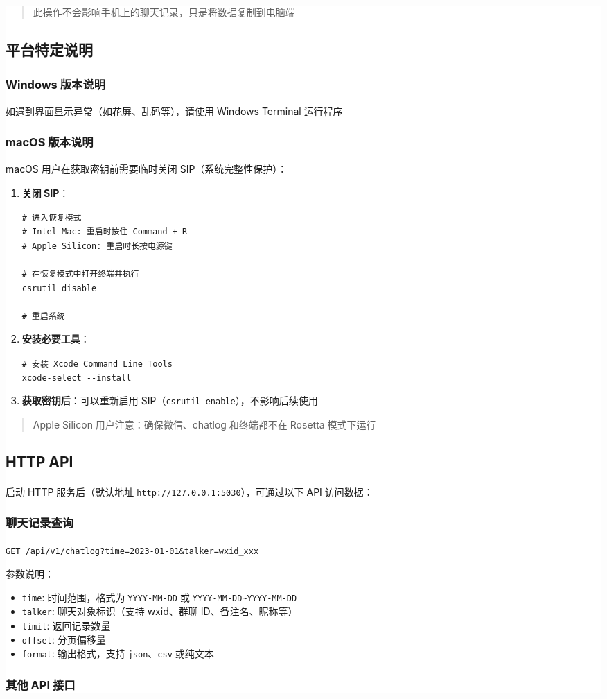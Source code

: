 > 此操作不会影响手机上的聊天记录，只是将数据复制到电脑端

## 平台特定说明

### Windows 版本说明

如遇到界面显示异常（如花屏、乱码等），请使用 [Windows Terminal](https://github.com/microsoft/terminal) 运行程序

### macOS 版本说明

macOS 用户在获取密钥前需要临时关闭 SIP（系统完整性保护）：

1. **关闭 SIP**：

   ```shell
   # 进入恢复模式
   # Intel Mac: 重启时按住 Command + R
   # Apple Silicon: 重启时长按电源键

   # 在恢复模式中打开终端并执行
   csrutil disable

   # 重启系统
   ```

2. **安装必要工具**：

   ```shell
   # 安装 Xcode Command Line Tools
   xcode-select --install
   ```

3. **获取密钥后**：可以重新启用 SIP（`csrutil enable`），不影响后续使用

> Apple Silicon 用户注意：确保微信、chatlog 和终端都不在 Rosetta 模式下运行

## HTTP API

启动 HTTP 服务后（默认地址 `http://127.0.0.1:5030`），可通过以下 API 访问数据：

### 聊天记录查询

```
GET /api/v1/chatlog?time=2023-01-01&talker=wxid_xxx
```

参数说明：

- `time`: 时间范围，格式为 `YYYY-MM-DD` 或 `YYYY-MM-DD~YYYY-MM-DD`
- `talker`: 聊天对象标识（支持 wxid、群聊 ID、备注名、昵称等）
- `limit`: 返回记录数量
- `offset`: 分页偏移量
- `format`: 输出格式，支持 `json`、`csv` 或纯文本

### 其他 API 接口
